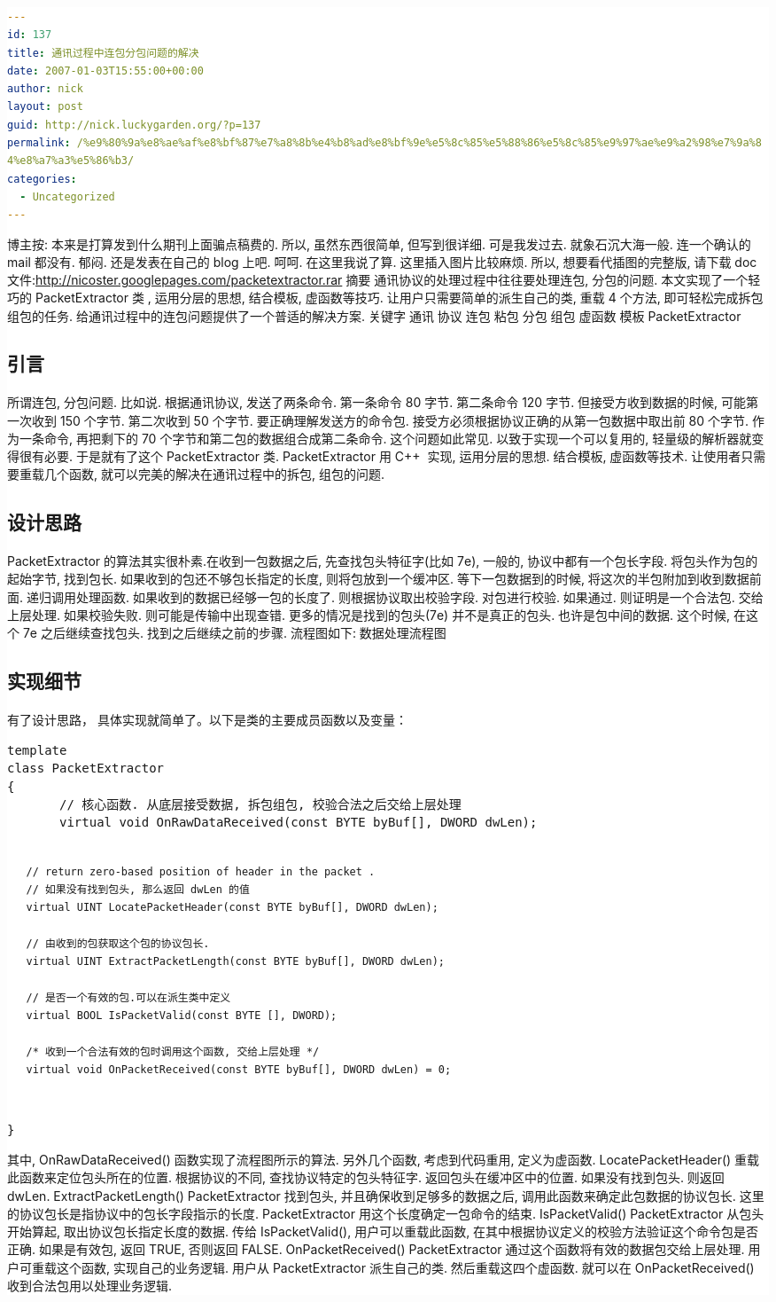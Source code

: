 ```yaml
---
id: 137
title: 通讯过程中连包分包问题的解决
date: 2007-01-03T15:55:00+00:00
author: nick
layout: post
guid: http://nick.luckygarden.org/?p=137
permalink: /%e9%80%9a%e8%ae%af%e8%bf%87%e7%a8%8b%e4%b8%ad%e8%bf%9e%e5%8c%85%e5%88%86%e5%8c%85%e9%97%ae%e9%a2%98%e7%9a%84%e8%a7%a3%e5%86%b3/
categories:
  - Uncategorized
---
```

博主按: 本来是打算发到什么期刊上面骗点稿费的. 所以, 虽然东西很简单, 但写到很详细. 可是我发过去. 就象石沉大海一般. 连一个确认的 mail 都没有. 郁闷. 还是发表在自己的 blog 上吧. 呵呵. 在这里我说了算. 这里插入图片比较麻烦. 所以, 想要看代插图的完整版, 请下载 doc 文件:http://nicoster.googlepages.com/packetextractor.rar
摘要 通讯协议的处理过程中往往要处理连包, 分包的问题. 本文实现了一个轻巧的 PacketExtractor 类 , 运用分层的思想, 结合模板, 虚函数等技巧. 让用户只需要简单的派生自己的类, 重载 4 个方法, 即可轻松完成拆包组包的任务. 给通讯过程中的连包问题提供了一个普适的解决方案.
关键字 通讯 协议 连包 粘包 分包 组包 虚函数 模板 PacketExtractor
<h2>引言</h2>
 所谓连包, 分包问题. 比如说. 根据通讯协议, 发送了两条命令. 第一条命令 80 字节. 第二条命令 120 字节. 但接受方收到数据的时候, 可能第一次收到 150 个字节. 第二次收到 50 个字节. 要正确理解发送方的命令包. 接受方必须根据协议正确的从第一包数据中取出前 80 个字节. 作为一条命令, 再把剩下的 70 个字节和第二包的数据组合成第二条命令. 这个问题如此常见. 以致于实现一个可以复用的, 轻量级的解析器就变得很有必要. 于是就有了这个 PacketExtractor 类. PacketExtractor 用 C++  实现, 运用分层的思想. 结合模板, 虚函数等技术. 让使用者只需要重载几个函数, 就可以完美的解决在通讯过程中的拆包, 组包的问题.
<h2>设计思路</h2>
 PacketExtractor 的算法其实很朴素.在收到一包数据之后, 先查找包头特征字(比如 7e), 一般的, 协议中都有一个包长字段. 将包头作为包的起始字节, 找到包长. 如果收到的包还不够包长指定的长度, 则将包放到一个缓冲区. 等下一包数据到的时候, 将这次的半包附加到收到数据前面. 递归调用处理函数. 如果收到的数据已经够一包的长度了. 则根据协议取出校验字段. 对包进行校验. 如果通过. 则证明是一个合法包. 交给上层处理. 如果校验失败. 则可能是传输中出现查错. 更多的情况是找到的包头(7e) 并不是真正的包头. 也许是包中间的数据. 这个时候, 在这个 7e 之后继续查找包头. 找到之后继续之前的步骤. 流程图如下: 数据处理流程图
<h2>实现细节</h2>
 有了设计思路， 具体实现就简单了。以下是类的主要成员函数以及变量：
<pre>template 
class PacketExtractor
{
       // 核心函数. 从底层接受数据, 拆包组包, 校验合法之后交给上层处理
       virtual void OnRawDataReceived(const BYTE byBuf[], DWORD dwLen);

       // return zero-based position of header in the packet .
       // 如果没有找到包头, 那么返回 dwLen 的值
       virtual UINT LocatePacketHeader(const BYTE byBuf[], DWORD dwLen);

       // 由收到的包获取这个包的协议包长.
       virtual UINT ExtractPacketLength(const BYTE byBuf[], DWORD dwLen);

       // 是否一个有效的包.可以在派生类中定义
       virtual BOOL IsPacketValid(const BYTE [], DWORD);

       /* 收到一个合法有效的包时调用这个函数, 交给上层处理 */
       virtual void OnPacketReceived(const BYTE byBuf[], DWORD dwLen) = 0;
}</pre>
<pre>
</pre>
其中, OnRawDataReceived() 函数实现了流程图所示的算法. 另外几个函数, 考虑到代码重用, 定义为虚函数.
LocatePacketHeader()
重载此函数来定位包头所在的位置. 根据协议的不同, 查找协议特定的包头特征字. 返回包头在缓冲区中的位置. 如果没有找到包头. 则返回 dwLen.
ExtractPacketLength()
PacketExtractor 找到包头, 并且确保收到足够多的数据之后, 调用此函数来确定此包数据的协议包长. 这里的协议包长是指协议中的包长字段指示的长度. PacketExtractor 用这个长度确定一包命令的结束.
IsPacketValid()
PacketExtractor 从包头开始算起, 取出协议包长指定长度的数据. 传给 IsPacketValid(), 用户可以重载此函数, 在其中根据协议定义的校验方法验证这个命令包是否正确. 如果是有效包, 返回 TRUE, 否则返回 FALSE.
OnPacketReceived()
PacketExtractor 通过这个函数将有效的数据包交给上层处理. 用户可重载这个函数, 实现自己的业务逻辑. 用户从 PacketExtractor 派生自己的类. 然后重载这四个虚函数. 就可以在 OnPacketReceived() 收到合法包用以处理业务逻辑.
